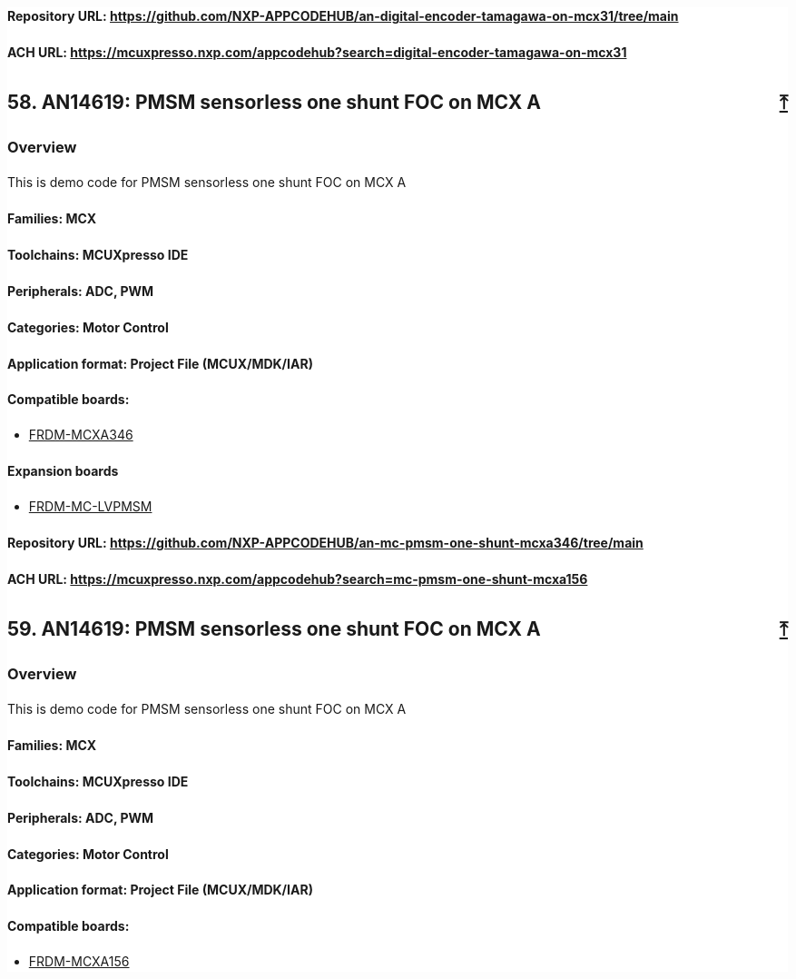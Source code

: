 
#### **Repository URL:** https://github.com/NXP-APPCODEHUB/an-digital-encoder-tamagawa-on-mcx31/tree/main
#### **ACH URL:**        https://mcuxpresso.nxp.com/appcodehub?search=digital-encoder-tamagawa-on-mcx31


## 58. AN14619: PMSM sensorless one shunt FOC on MCX A<a id="an-mc-pmsm-one-shunt-mcxa346"></a> <a href="#top" style="float:right">⤒</a>

### Overview
This is demo code for PMSM sensorless one shunt FOC on MCX A

#### Families:           MCX 
#### Toolchains:         MCUXpresso IDE 
#### Peripherals:        ADC, PWM 
#### Categories:         Motor Control 
#### Application format: Project File (MCUX/MDK/IAR)
#### Compatible boards:
* [FRDM-MCXA346]()

#### Expansion boards
* [FRDM-MC-LVPMSM](https://mcuxpresso.nxp.com/eb-hub/product/frdm-mc-lvpmsm)

#### **Repository URL:** https://github.com/NXP-APPCODEHUB/an-mc-pmsm-one-shunt-mcxa346/tree/main
#### **ACH URL:**        https://mcuxpresso.nxp.com/appcodehub?search=mc-pmsm-one-shunt-mcxa156


## 59. AN14619: PMSM sensorless one shunt FOC on MCX A<a id="an-mc-pmsm-one-shunt-mcxa156"></a> <a href="#top" style="float:right">⤒</a>

### Overview
This is demo code for PMSM sensorless one shunt FOC on MCX A

#### Families:           MCX 
#### Toolchains:         MCUXpresso IDE 
#### Peripherals:        ADC, PWM 
#### Categories:         Motor Control 
#### Application format: Project File (MCUX/MDK/IAR)
#### Compatible boards:
* [FRDM-MCXA156](https://www.nxp.com/design/design-center/development-boards-and-designs/general-purpose-mcus/frdm-development-board-for-mcx-a144-5-6-a154-5-6-mcus:FRDM-MCXA156)
